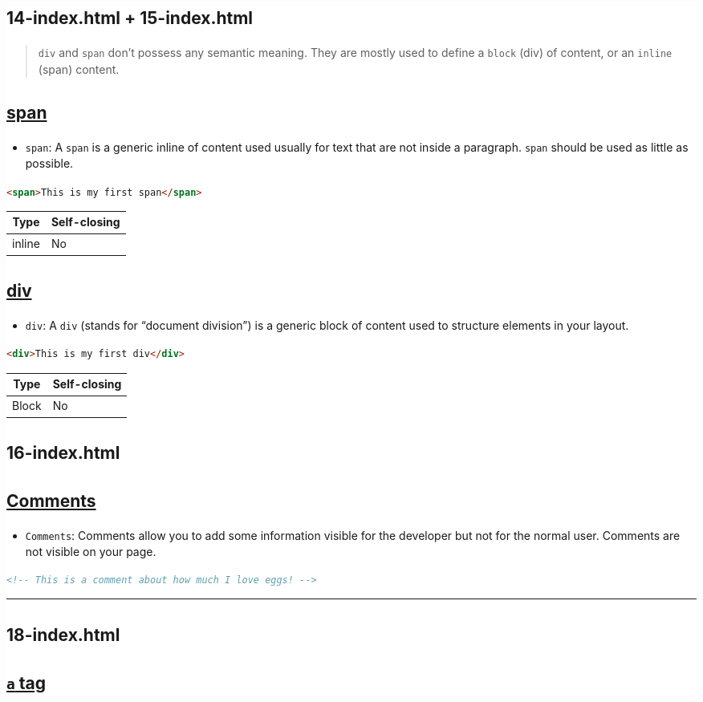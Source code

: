 
## 14-index.html + 15-index.html

> `div` and `span` don’t possess any semantic meaning. They are mostly used to define a `block` (div) of content, or an `inline` (span) content.

## [span]()

- `span`: A `span` is a generic inline of content used usually for text that are not inside a paragraph. `span` should be used as little as possible.

```html
<span>This is my first span</span>
```

| Type   | Self-closing |
| ------ | ------------ |
| inline | No           |

## [div]()

- `div`: A `div` (stands for “document division”) is a generic block of content used to structure elements in your layout.

```html
<div>This is my first div</div>
```

| Type  | Self-closing |
| ----- | ------------ |
| Block | No           |

## 16-index.html

## [Comments](<https://learn.microsoft.com/en-us/previous-versions/windows/internet-explorer/ie-developer/compatibility/ms537512(v=vs.85)?redirectedfrom=MSDN>)

- `Comments`: Comments allow you to add some information visible for the developer but not for the normal user. Comments are not visible on your page.

```html
<!-- This is a comment about how much I love eggs! -->
```

---

## 18-index.html

## [`a` tag](https://developer.mozilla.org/en-US/docs/Web/HTML/Element/a)
